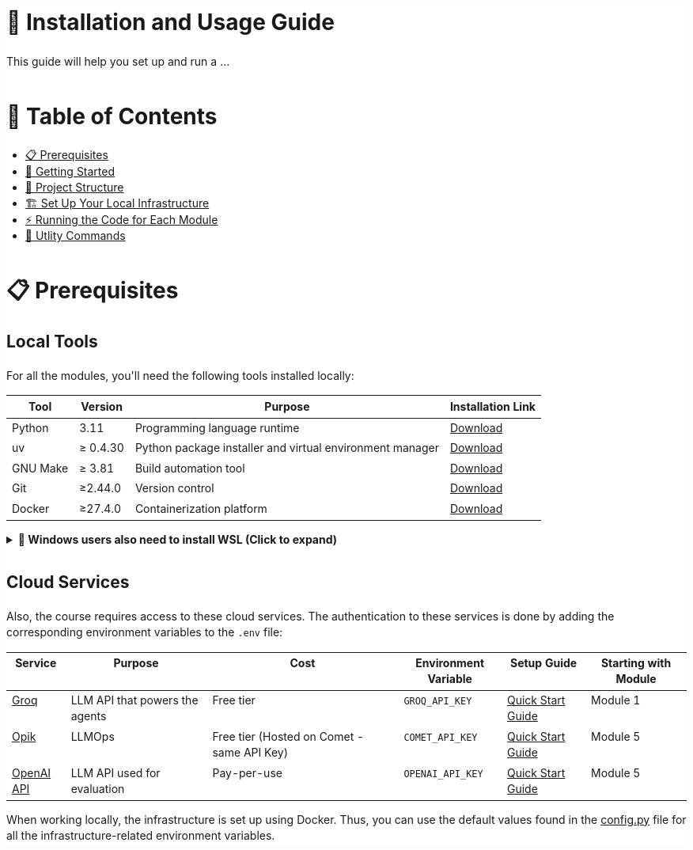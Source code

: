 # 🚀 Installation and Usage Guide

This guide will help you set up and run a ...

# 📑 Table of Contents

- [📋 Prerequisites](#-prerequisites)
- [🎯 Getting Started](#-getting-started)
- [📁 Project Structure](#-project-structure)
- [🏗️ Set Up Your Local Infrastructure](#-set-up-your-local-infrastructure)
- [⚡️ Running the Code for Each Module](#️-running-the-code-for-each-module)
- [🔧 Utlity Commands](#-utility-commands)

# 📋 Prerequisites

## Local Tools

For all the modules, you'll need the following tools installed locally:

| Tool | Version | Purpose | Installation Link |
|------|---------|---------|------------------|
| Python | 3.11 | Programming language runtime | [Download](https://www.python.org/downloads/) |
| uv | ≥ 0.4.30 | Python package installer and virtual environment manager | [Download](https://github.com/astral-sh/uv) |
| GNU Make | ≥ 3.81 | Build automation tool | [Download](https://www.gnu.org/software/make/) |
| Git | ≥2.44.0 | Version control | [Download](https://git-scm.com/downloads) |
| Docker | ≥27.4.0 | Containerization platform | [Download](https://www.docker.com/get-started/) |

<details><summary><b>📌 Windows users also need to install WSL (Click to expand)</b></summary></details>

## Cloud Services

Also, the course requires access to these cloud services. The authentication to these services is done by adding the corresponding environment variables to the `.env` file:

| Service | Purpose | Cost | Environment Variable | Setup Guide | Starting with Module |
|---------|---------|------|---------------------|-------------| ---------------------|
| [Groq](https://rebrand.ly/philoagents-groq) | LLM API that powers the agents | Free tier | `GROQ_API_KEY` | [Quick Start Guide](https://rebrand.ly/philoagents-groq-quickstart) | Module 1 |
| [Opik](https://rebrand.ly/philoagents-opik) | LLMOps | Free tier (Hosted on Comet - same API Key) | `COMET_API_KEY` | [Quick Start Guide](https://rebrand.ly/philoagents-opik-quickstart) | Module 5 |
| [OpenAI API](https://openai.com/index/openai-api/) | LLM API used for evaluation | Pay-per-use | `OPENAI_API_KEY` | [Quick Start Guide](https://platform.openai.com/docs/quickstart) | Module 5 |

When working locally, the infrastructure is set up using Docker. Thus, you can use the default values found in the [config.py](philoagents-api/src/philoagents/config.py) file for all the infrastructure-related environment variables.
